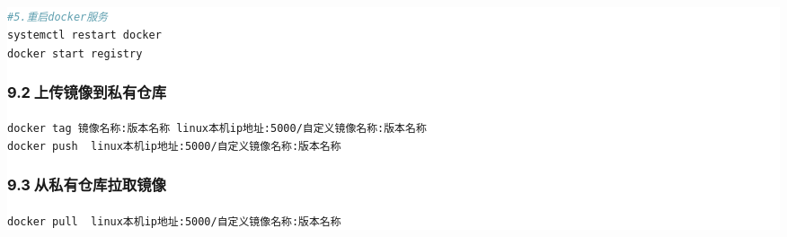 ```bash
#5.重启docker服务
systemctl restart docker
docker start registry
```



### 9.2 上传镜像到私有仓库

```bash
docker tag 镜像名称:版本名称 linux本机ip地址:5000/自定义镜像名称:版本名称
docker push  linux本机ip地址:5000/自定义镜像名称:版本名称
```



### 9.3 从私有仓库拉取镜像

```bash
docker pull  linux本机ip地址:5000/自定义镜像名称:版本名称
```

